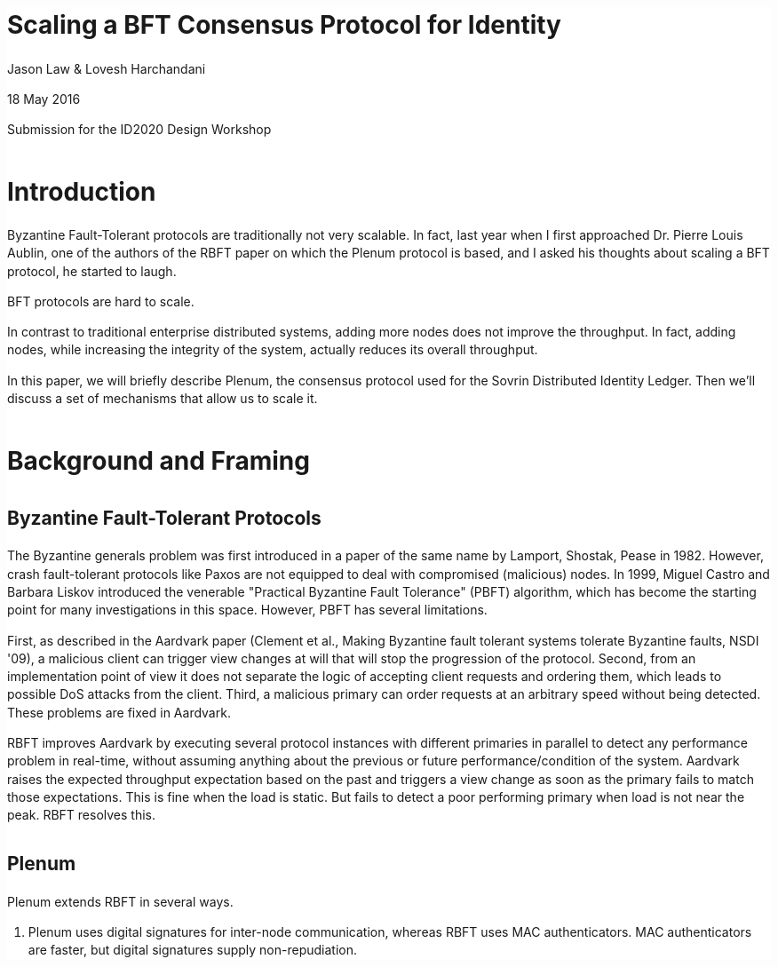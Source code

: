 Scaling a BFT Consensus Protocol for Identity
========
Jason Law & Lovesh Harchandani

18 May 2016

Submission for the ID2020 Design Workshop

# Introduction

Byzantine Fault-Tolerant protocols are traditionally not very scalable. In fact, last year when I first approached Dr. Pierre Louis Aublin, one of the authors of the RBFT paper on which the Plenum protocol is based, and I asked his thoughts about scaling a BFT protocol, he started to laugh. 

BFT protocols are hard to scale.

In contrast to traditional enterprise distributed systems, adding more nodes does not improve the throughput. In fact, adding nodes, while increasing the integrity of the system, actually reduces its overall throughput.

In this paper, we will briefly describe Plenum, the consensus protocol used for the Sovrin Distributed Identity Ledger. Then we’ll discuss a set of mechanisms that allow us to scale it.

# Background and Framing

## Byzantine Fault-Tolerant Protocols

The Byzantine generals problem was first introduced in a paper of the same name by Lamport, Shostak, Pease in 1982. However, crash fault-tolerant protocols like Paxos are not equipped to deal with compromised (malicious) nodes. In 1999, Miguel Castro and Barbara Liskov introduced the venerable "Practical Byzantine Fault Tolerance" (PBFT) algorithm, which has become the starting point for many investigations in this space. However, PBFT has several limitations.

First, as described in the Aardvark paper (Clement et al., Making Byzantine fault tolerant systems tolerate Byzantine faults, NSDI '09), a malicious client can trigger view changes at will that will stop the progression of the protocol. Second, from an implementation point of view it does not separate the logic of accepting client requests and ordering them, which leads to possible DoS attacks from the client. Third, a malicious primary can order requests at an arbitrary speed without being detected. These problems are fixed in Aardvark. 

RBFT improves Aardvark by executing several protocol instances with different primaries in parallel to detect any performance problem in real-time, without assuming anything about the previous or future performance/condition of the system. Aardvark raises the expected throughput expectation based on the past and triggers a view change as soon as the primary fails to match those expectations. This is fine when the load is static. But fails to detect a poor performing primary when load is not near the peak. RBFT resolves this.

## Plenum

Plenum extends RBFT in several ways.

1. Plenum uses digital signatures for inter-node communication, whereas RBFT uses MAC authenticators. MAC authenticators are faster, but digital signatures supply non-repudiation.
